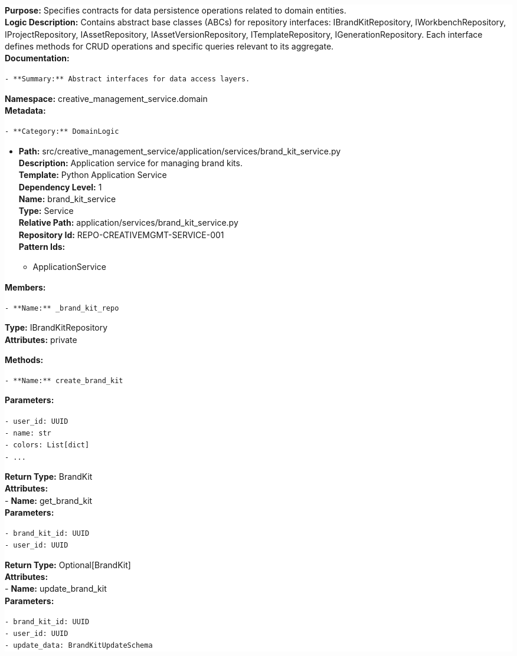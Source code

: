 **Purpose:** Specifies contracts for data persistence operations related to domain entities.  
**Logic Description:** Contains abstract base classes (ABCs) for repository interfaces: IBrandKitRepository, IWorkbenchRepository, IProjectRepository, IAssetRepository, IAssetVersionRepository, ITemplateRepository, IGenerationRepository. Each interface defines methods for CRUD operations and specific queries relevant to its aggregate.  
**Documentation:**
    
    - **Summary:** Abstract interfaces for data access layers.
    
**Namespace:** creative_management_service.domain  
**Metadata:**
    
    - **Category:** DomainLogic
    
- **Path:** src/creative_management_service/application/services/brand_kit_service.py  
**Description:** Application service for managing brand kits.  
**Template:** Python Application Service  
**Dependency Level:** 1  
**Name:** brand_kit_service  
**Type:** Service  
**Relative Path:** application/services/brand_kit_service.py  
**Repository Id:** REPO-CREATIVEMGMT-SERVICE-001  
**Pattern Ids:**
    
    - ApplicationService
    
**Members:**
    
    - **Name:** _brand_kit_repo  
**Type:** IBrandKitRepository  
**Attributes:** private  
    
**Methods:**
    
    - **Name:** create_brand_kit  
**Parameters:**
    
    - user_id: UUID
    - name: str
    - colors: List[dict]
    - ...
    
**Return Type:** BrandKit  
**Attributes:**   
    - **Name:** get_brand_kit  
**Parameters:**
    
    - brand_kit_id: UUID
    - user_id: UUID
    
**Return Type:** Optional[BrandKit]  
**Attributes:**   
    - **Name:** update_brand_kit  
**Parameters:**
    
    - brand_kit_id: UUID
    - user_id: UUID
    - update_data: BrandKitUpdateSchema
    
